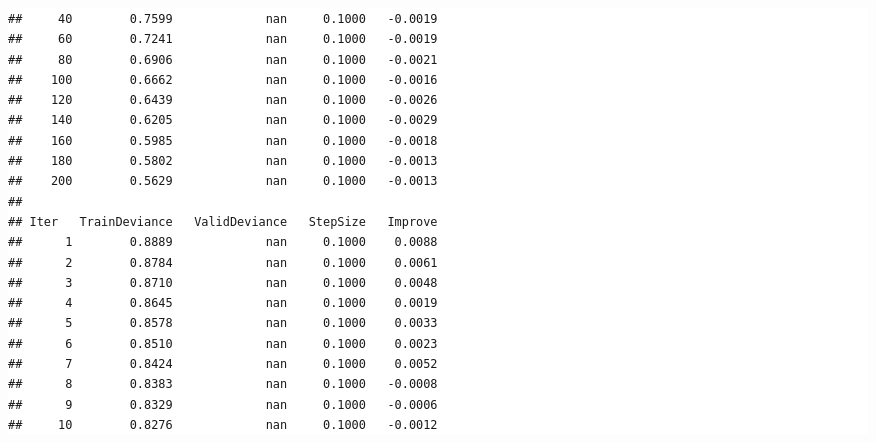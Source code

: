     ##     40        0.7599             nan     0.1000   -0.0019
    ##     60        0.7241             nan     0.1000   -0.0019
    ##     80        0.6906             nan     0.1000   -0.0021
    ##    100        0.6662             nan     0.1000   -0.0016
    ##    120        0.6439             nan     0.1000   -0.0026
    ##    140        0.6205             nan     0.1000   -0.0029
    ##    160        0.5985             nan     0.1000   -0.0018
    ##    180        0.5802             nan     0.1000   -0.0013
    ##    200        0.5629             nan     0.1000   -0.0013
    ## 
    ## Iter   TrainDeviance   ValidDeviance   StepSize   Improve
    ##      1        0.8889             nan     0.1000    0.0088
    ##      2        0.8784             nan     0.1000    0.0061
    ##      3        0.8710             nan     0.1000    0.0048
    ##      4        0.8645             nan     0.1000    0.0019
    ##      5        0.8578             nan     0.1000    0.0033
    ##      6        0.8510             nan     0.1000    0.0023
    ##      7        0.8424             nan     0.1000    0.0052
    ##      8        0.8383             nan     0.1000   -0.0008
    ##      9        0.8329             nan     0.1000   -0.0006
    ##     10        0.8276             nan     0.1000   -0.0012